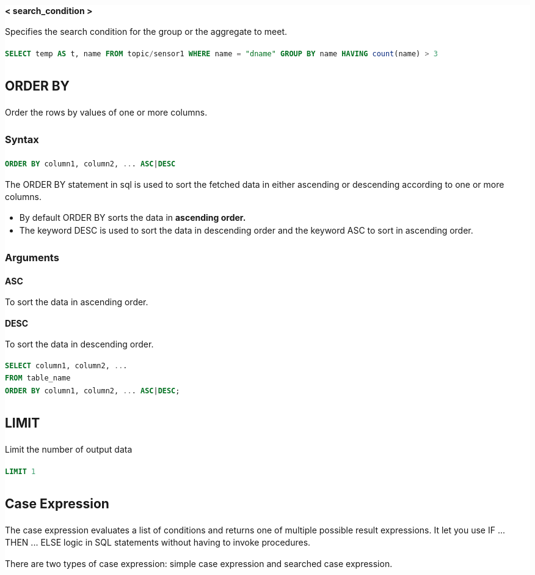 **< search_condition >**

Specifies the search condition for the group or the aggregate to meet.

```sql
SELECT temp AS t, name FROM topic/sensor1 WHERE name = "dname" GROUP BY name HAVING count(name) > 3
```

## ORDER BY

Order the rows by values of one or more columns.

### Syntax

```sql
ORDER BY column1, column2, ... ASC|DESC
```

The ORDER BY statement in sql is used to sort the fetched data in either ascending or descending according to one or more columns.

- By default ORDER BY sorts the data in **ascending order.**
- The keyword DESC is used to sort the data in descending order and the keyword ASC to sort in ascending order.

### Arguments

**ASC**

To sort the data in ascending order.

**DESC**

To sort the data in descending order.

```sql
SELECT column1, column2, ...
FROM table_name
ORDER BY column1, column2, ... ASC|DESC;
```

## LIMIT

Limit the number of output data

```sql
LIMIT 1
```

## Case Expression

The case expression evaluates a list of conditions and returns one of multiple possible result expressions. It let you use IF ... THEN ... ELSE logic in SQL statements without having to invoke procedures.

There are two types of case expression: simple case expression and searched case expression.
